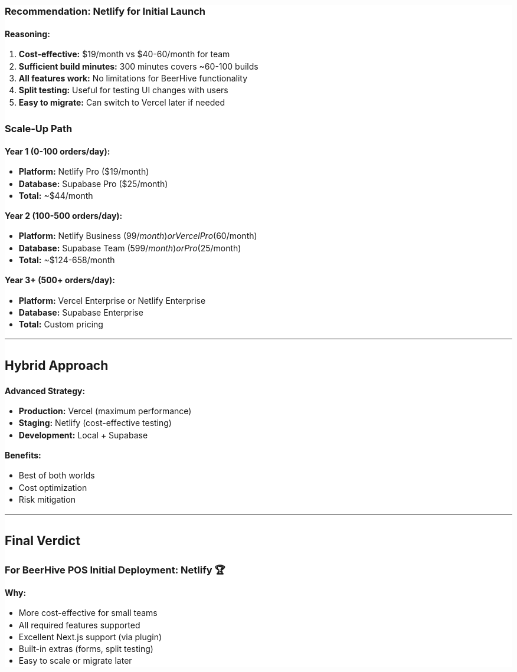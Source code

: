 ### Recommendation: **Netlify for Initial Launch**

**Reasoning:**
1. **Cost-effective:** $19/month vs $40-60/month for team
2. **Sufficient build minutes:** 300 minutes covers ~60-100 builds
3. **All features work:** No limitations for BeerHive functionality
4. **Split testing:** Useful for testing UI changes with users
5. **Easy to migrate:** Can switch to Vercel later if needed

### Scale-Up Path

**Year 1 (0-100 orders/day):**
- **Platform:** Netlify Pro ($19/month)
- **Database:** Supabase Pro ($25/month)
- **Total:** ~$44/month

**Year 2 (100-500 orders/day):**
- **Platform:** Netlify Business ($99/month) or Vercel Pro ($60/month)
- **Database:** Supabase Team ($599/month) or Pro ($25/month)
- **Total:** ~$124-658/month

**Year 3+ (500+ orders/day):**
- **Platform:** Vercel Enterprise or Netlify Enterprise
- **Database:** Supabase Enterprise
- **Total:** Custom pricing

---

## Hybrid Approach

**Advanced Strategy:**
- **Production:** Vercel (maximum performance)
- **Staging:** Netlify (cost-effective testing)
- **Development:** Local + Supabase

**Benefits:**
- Best of both worlds
- Cost optimization
- Risk mitigation

---

## Final Verdict

### For BeerHive POS Initial Deployment: **Netlify** 🏆

**Why:**
- More cost-effective for small teams
- All required features supported
- Excellent Next.js support (via plugin)
- Built-in extras (forms, split testing)
- Easy to scale or migrate later
